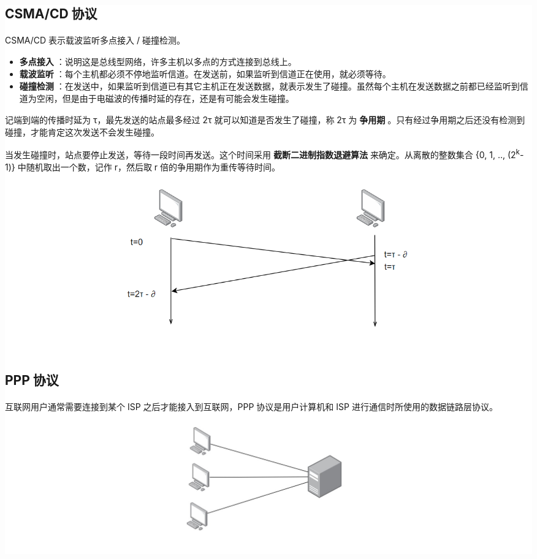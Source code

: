 ## CSMA/CD 协议

CSMA/CD 表示载波监听多点接入 / 碰撞检测。

-  **多点接入** ：说明这是总线型网络，许多主机以多点的方式连接到总线上。
-  **载波监听** ：每个主机都必须不停地监听信道。在发送前，如果监听到信道正在使用，就必须等待。
-  **碰撞检测** ：在发送中，如果监听到信道已有其它主机正在发送数据，就表示发生了碰撞。虽然每个主机在发送数据之前都已经监听到信道为空闲，但是由于电磁波的传播时延的存在，还是有可能会发生碰撞。

记端到端的传播时延为 τ，最先发送的站点最多经过 2τ 就可以知道是否发生了碰撞，称 2τ 为  **争用期** 。只有经过争用期之后还没有检测到碰撞，才能肯定这次发送不会发生碰撞。

当发生碰撞时，站点要停止发送，等待一段时间再发送。这个时间采用  **截断二进制指数退避算法**  来确定。从离散的整数集合 {0, 1, .., (2<sup>k</sup>-1)} 中随机取出一个数，记作 r，然后取 r 倍的争用期作为重传等待时间。

<div align="center"> <img src="pics/9bd12b89-f99c-49f4-ae45-410f76a713d6.png" width="500"/> </div><br>

## PPP 协议

互联网用户通常需要连接到某个 ISP 之后才能接入到互联网，PPP 协议是用户计算机和 ISP 进行通信时所使用的数据链路层协议。

<div align="center"> <img src="pics/2f237854-bb35-4c57-a7fe-ab2ab144f56e.jpg" width="300"/> </div><br>
